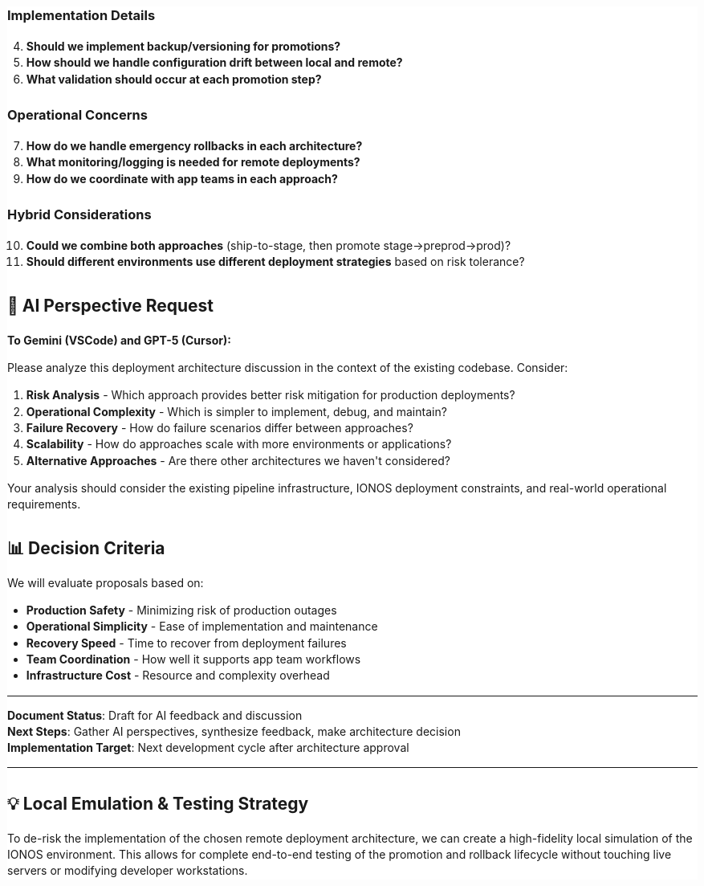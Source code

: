 ### Implementation Details  
4. **Should we implement backup/versioning for promotions?**
5. **How should we handle configuration drift between local and remote?**
6. **What validation should occur at each promotion step?**

### Operational Concerns
7. **How do we handle emergency rollbacks in each architecture?**
8. **What monitoring/logging is needed for remote deployments?**
9. **How do we coordinate with app teams in each approach?**

### Hybrid Considerations
10. **Could we combine both approaches** (ship-to-stage, then promote stage→preprod→prod)?
11. **Should different environments use different deployment strategies** based on risk tolerance?

## 🧠 AI Perspective Request

**To Gemini (VSCode) and GPT-5 (Cursor):**

Please analyze this deployment architecture discussion in the context of the existing codebase. Consider:

1. **Risk Analysis** - Which approach provides better risk mitigation for production deployments?
2. **Operational Complexity** - Which is simpler to implement, debug, and maintain?
3. **Failure Recovery** - How do failure scenarios differ between approaches?
4. **Scalability** - How do approaches scale with more environments or applications?
5. **Alternative Approaches** - Are there other architectures we haven't considered?

Your analysis should consider the existing pipeline infrastructure, IONOS deployment constraints, and real-world operational requirements.

## 📊 Decision Criteria

We will evaluate proposals based on:
- **Production Safety** - Minimizing risk of production outages
- **Operational Simplicity** - Ease of implementation and maintenance
- **Recovery Speed** - Time to recover from deployment failures  
- **Team Coordination** - How well it supports app team workflows
- **Infrastructure Cost** - Resource and complexity overhead

---

**Document Status**: Draft for AI feedback and discussion  
**Next Steps**: Gather AI perspectives, synthesize feedback, make architecture decision  
**Implementation Target**: Next development cycle after architecture approval

---

## 💡 Local Emulation & Testing Strategy

To de-risk the implementation of the chosen remote deployment architecture, we can create a high-fidelity local simulation of the IONOS environment. This allows for complete end-to-end testing of the promotion and rollback lifecycle without touching live servers or modifying developer workstations.
